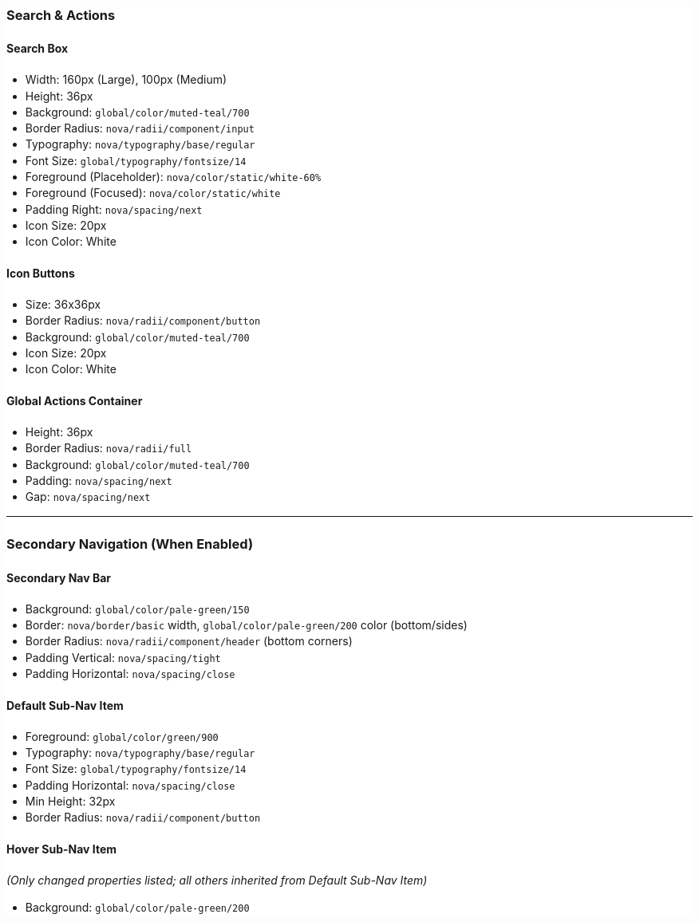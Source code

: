 
### Search & Actions

#### Search Box
- Width: 160px (Large), 100px (Medium)
- Height: 36px
- Background: `global/color/muted-teal/700`
- Border Radius: `nova/radii/component/input`
- Typography: `nova/typography/base/regular`
- Font Size: `global/typography/fontsize/14`
- Foreground (Placeholder): `nova/color/static/white-60%`
- Foreground (Focused): `nova/color/static/white`
- Padding Right: `nova/spacing/next`
- Icon Size: 20px
- Icon Color: White

#### Icon Buttons
- Size: 36x36px
- Border Radius: `nova/radii/component/button`
- Background: `global/color/muted-teal/700`
- Icon Size: 20px
- Icon Color: White

#### Global Actions Container
- Height: 36px
- Border Radius: `nova/radii/full`
- Background: `global/color/muted-teal/700`
- Padding: `nova/spacing/next`
- Gap: `nova/spacing/next`

---

### Secondary Navigation (When Enabled)

#### Secondary Nav Bar
- Background: `global/color/pale-green/150`
- Border: `nova/border/basic` width, `global/color/pale-green/200` color (bottom/sides)
- Border Radius: `nova/radii/component/header` (bottom corners)
- Padding Vertical: `nova/spacing/tight`
- Padding Horizontal: `nova/spacing/close`

#### Default Sub-Nav Item
- Foreground: `global/color/green/900`
- Typography: `nova/typography/base/regular`
- Font Size: `global/typography/fontsize/14`
- Padding Horizontal: `nova/spacing/close`
- Min Height: 32px
- Border Radius: `nova/radii/component/button`

#### Hover Sub-Nav Item
_(Only changed properties listed; all others inherited from Default Sub-Nav Item)_
- Background: `global/color/pale-green/200`
